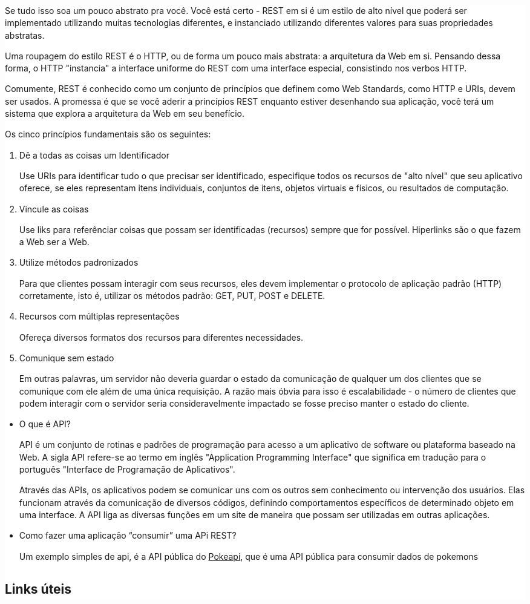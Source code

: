   Se tudo isso soa um pouco abstrato pra você. Você está certo - REST em si é um estilo de alto nível que poderá ser implementado utilizando muitas tecnologias diferentes, e instanciado utilizando diferentes valores para suas propriedades abstratas.
  
  Uma roupagem do estilo REST é o HTTP, ou de forma um pouco mais abstrata: a arquitetura da Web em si. Pensando dessa forma, o HTTP "instancia" a interface uniforme do REST com uma interface especial, consistindo nos verbos HTTP.

  Comumente, REST é conhecido como um conjunto de princípios que definem como Web Standards, como HTTP e URIs, devem ser usados. A promessa é que se você aderir a princípios REST enquanto estiver desenhando sua aplicação, você terá um sistema que explora a arquitetura da Web em seu benefício. 
  
  Os cinco princípios fundamentais são os seguintes:
  
  1. Dê a todas as coisas um Identificador
  
      Use URIs para identificar tudo o que precisar ser identificado, especifique todos os recursos de "alto nível" que seu aplicativo oferece, se eles representam itens individuais, conjuntos de itens, objetos virtuais e físicos, ou resultados de computação.
  
  2. Vincule as coisas
  
      Use liks para referênciar coisas que possam ser identificadas (recursos) sempre que for possível. Hiperlinks são o que fazem a Web ser a Web.
      
  3. Utilize métodos padronizados
  
      Para que clientes possam interagir com seus recursos, eles devem implementar o protocolo de aplicação padrão (HTTP) corretamente, isto é, utilizar os métodos padrão: GET, PUT, POST e DELETE.
  
  4. Recursos com múltiplas representações
  
      Ofereça diversos formatos dos recursos para diferentes necessidades.
  
  5. Comunique sem estado
  
      Em outras palavras, um servidor não deveria guardar o estado da comunicação de qualquer um dos clientes que se comunique com ele além de uma única requisição. A razão mais óbvia para isso é escalabilidade - o número de clientes que podem interagir com o servidor seria consideravelmente impactado se fosse preciso manter o estado do cliente.

* O que é API?

  API é um conjunto de rotinas e padrões de programação para acesso a um aplicativo de software ou plataforma baseado na Web. A sigla API refere-se ao termo em inglês "Application Programming Interface" que significa em tradução para o português "Interface de Programação de Aplicativos".
  
  Através das APIs, os aplicativos podem se comunicar uns com os outros sem conhecimento ou intervenção dos usuários. Elas funcionam através da comunicação de diversos códigos, definindo comportamentos específicos de determinado objeto em uma interface. A API liga as diversas funções em um site de maneira que possam ser utilizadas em outras aplicações.

* Como fazer uma aplicação “consumir” uma APi REST?

  Um exemplo simples de api, é a API pública do [Pokeapi](https://pokeapi.co/), que é uma API pública para consumir dados de pokemons

## Links úteis
